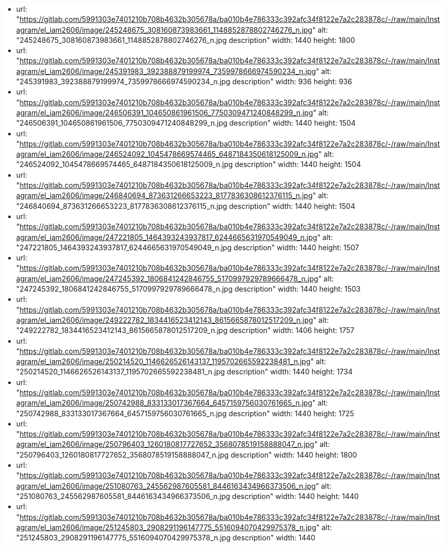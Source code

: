   - url: "https://gitlab.com/5991303e7401210b708b4632b305678a/ba010b4e786333c392afc34f8122e7a2c283878c/-/raw/main/Instagram/el_iam2606/image/245248675_308160873983661_1148852878802746276_n.jpg"
    alt: "245248675_308160873983661_1148852878802746276_n.jpg description"
    width: 1440
    height: 1800
  - url: "https://gitlab.com/5991303e7401210b708b4632b305678a/ba010b4e786333c392afc34f8122e7a2c283878c/-/raw/main/Instagram/el_iam2606/image/245391983_392388879199974_7359978666974590234_n.jpg"
    alt: "245391983_392388879199974_7359978666974590234_n.jpg description"
    width: 936
    height: 936
  - url: "https://gitlab.com/5991303e7401210b708b4632b305678a/ba010b4e786333c392afc34f8122e7a2c283878c/-/raw/main/Instagram/el_iam2606/image/246506391_104650861961506_7750309471240848299_n.jpg"
    alt: "246506391_104650861961506_7750309471240848299_n.jpg description"
    width: 1440
    height: 1504
  - url: "https://gitlab.com/5991303e7401210b708b4632b305678a/ba010b4e786333c392afc34f8122e7a2c283878c/-/raw/main/Instagram/el_iam2606/image/246524092_1045478669574465_6487184350618125009_n.jpg"
    alt: "246524092_1045478669574465_6487184350618125009_n.jpg description"
    width: 1440
    height: 1504
  - url: "https://gitlab.com/5991303e7401210b708b4632b305678a/ba010b4e786333c392afc34f8122e7a2c283878c/-/raw/main/Instagram/el_iam2606/image/246840694_873631266653223_8177836308612376115_n.jpg"
    alt: "246840694_873631266653223_8177836308612376115_n.jpg description"
    width: 1440
    height: 1504
  - url: "https://gitlab.com/5991303e7401210b708b4632b305678a/ba010b4e786333c392afc34f8122e7a2c283878c/-/raw/main/Instagram/el_iam2606/image/247221805_1464393243937817_6244665631970549049_n.jpg"
    alt: "247221805_1464393243937817_6244665631970549049_n.jpg description"
    width: 1440
    height: 1507
  - url: "https://gitlab.com/5991303e7401210b708b4632b305678a/ba010b4e786333c392afc34f8122e7a2c283878c/-/raw/main/Instagram/el_iam2606/image/247245392_1806841242846755_5170997929789666478_n.jpg"
    alt: "247245392_1806841242846755_5170997929789666478_n.jpg description"
    width: 1440
    height: 1503
  - url: "https://gitlab.com/5991303e7401210b708b4632b305678a/ba010b4e786333c392afc34f8122e7a2c283878c/-/raw/main/Instagram/el_iam2606/image/249222782_1834416523412143_8615665878012517209_n.jpg"
    alt: "249222782_1834416523412143_8615665878012517209_n.jpg description"
    width: 1406
    height: 1757
  - url: "https://gitlab.com/5991303e7401210b708b4632b305678a/ba010b4e786333c392afc34f8122e7a2c283878c/-/raw/main/Instagram/el_iam2606/image/250214520_1146626526143137_1195702665592238481_n.jpg"
    alt: "250214520_1146626526143137_1195702665592238481_n.jpg description"
    width: 1440
    height: 1734
  - url: "https://gitlab.com/5991303e7401210b708b4632b305678a/ba010b4e786333c392afc34f8122e7a2c283878c/-/raw/main/Instagram/el_iam2606/image/250742988_833133017367664_6457159756030761665_n.jpg"
    alt: "250742988_833133017367664_6457159756030761665_n.jpg description"
    width: 1440
    height: 1725
  - url: "https://gitlab.com/5991303e7401210b708b4632b305678a/ba010b4e786333c392afc34f8122e7a2c283878c/-/raw/main/Instagram/el_iam2606/image/250796403_1260180817727652_3568078519158888047_n.jpg"
    alt: "250796403_1260180817727652_3568078519158888047_n.jpg description"
    width: 1440
    height: 1800
  - url: "https://gitlab.com/5991303e7401210b708b4632b305678a/ba010b4e786333c392afc34f8122e7a2c283878c/-/raw/main/Instagram/el_iam2606/image/251080763_245562987605581_8446163434966373506_n.jpg"
    alt: "251080763_245562987605581_8446163434966373506_n.jpg description"
    width: 1440
    height: 1440
  - url: "https://gitlab.com/5991303e7401210b708b4632b305678a/ba010b4e786333c392afc34f8122e7a2c283878c/-/raw/main/Instagram/el_iam2606/image/251245803_2908291196147775_5516094070429975378_n.jpg"
    alt: "251245803_2908291196147775_5516094070429975378_n.jpg description"
    width: 1440